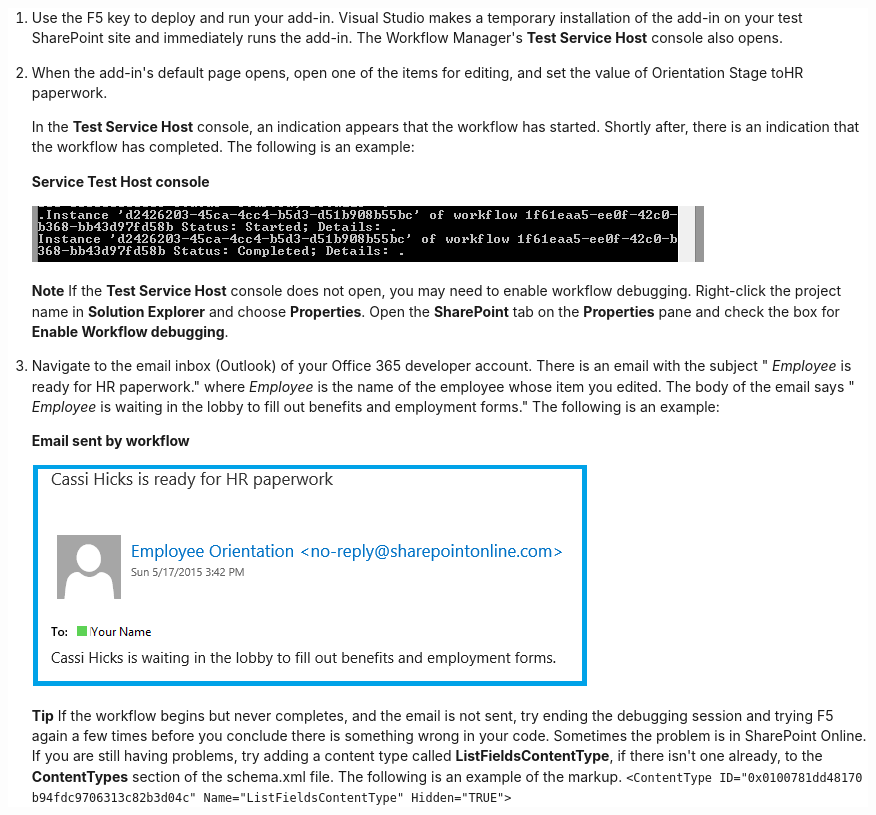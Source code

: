 1. Use the F5 key to deploy and run your add-in. Visual Studio makes a temporary installation of the add-in on your test SharePoint site and immediately runs the add-in. The Workflow Manager's  **Test Service Host** console also opens.
    
 
2. When the add-in's default page opens, open one of the items for editing, and set the value of Orientation Stage toHR paperwork. 
    
    In the  **Test Service Host** console, an indication appears that the workflow has started. Shortly after, there is an indication that the workflow has completed. The following is an example:
    

    **Service Test Host console**

 

     ![The workflow Test Service Host window with a line saying that the workflow has started, followed by a line saying that it has completed. The GUID of the workflow instance is at the beginning of each line.](images/2422936d-7ef6-4c90-a03f-30053fbb9743.PNG)
 

    
    
    
     **Note**  If the  **Test Service Host** console does not open, you may need to enable workflow debugging. Right-click the project name in **Solution Explorer** and choose **Properties**. Open the  **SharePoint** tab on the **Properties** pane and check the box for **Enable Workflow debugging**.
3. Navigate to the email inbox (Outlook) of your Office 365 developer account. There is an email with the subject " *Employee*  is ready for HR paperwork." where *Employee*  is the name of the employee whose item you edited. The body of the email says " *Employee*  is waiting in the lobby to fill out benefits and employment forms." The following is an example:
    
    **Email sent by workflow**

 

     ![An email message in Outlook from the workflow with subject "Cassie Hicks is ready for HR paperwork" and body "Cassie Hicks is waiting in the lobby to fill out benefits and employement forms."](images/7b1d8f47-9c34-441e-af6a-3af4a8c65533.PNG)
 

    
    
    
     **Tip**  If the workflow begins but never completes, and the email is not sent, try ending the debugging session and trying F5 again a few times before you conclude there is something wrong in your code. Sometimes the problem is in SharePoint Online. If you are still having problems, try adding a content type called  **ListFieldsContentType**, if there isn't one already, to the  **ContentTypes** section of the schema.xml file. The following is an example of the markup. `<ContentType ID="0x0100781dd48170b94fdc9706313c82b3d04c" Name="ListFieldsContentType" Hidden="TRUE">`
 
